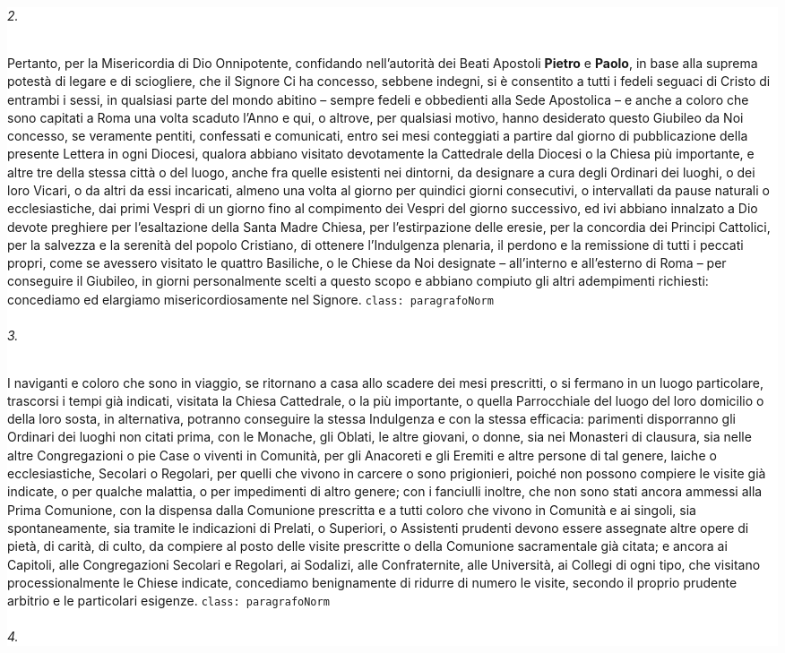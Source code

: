 
###### 2.

Pertanto, per la Misericordia di Dio Onnipotente, confidando nell’autorità dei Beati Apostoli **Pietro** e **Paolo**, in base alla suprema potestà di legare e di sciogliere, che il Signore Ci ha concesso, sebbene indegni, si è consentito a tutti i fedeli seguaci di Cristo di entrambi i sessi, in qualsiasi parte del mondo abitino – sempre fedeli e obbedienti alla Sede Apostolica – e anche a coloro che sono capitati a Roma una volta scaduto l’Anno e qui, o altrove, per qualsiasi motivo, hanno desiderato questo Giubileo da Noi concesso, se veramente pentiti, confessati e comunicati, entro sei mesi conteggiati a partire dal giorno di pubblicazione della presente Lettera in ogni Diocesi, qualora abbiano visitato devotamente la Cattedrale della Diocesi o la Chiesa più importante, e altre tre della stessa città o del luogo, anche fra quelle esistenti nei dintorni, da designare a cura degli Ordinari dei luoghi, o dei loro Vicari, o da altri da essi incaricati, almeno una volta al giorno per quindici giorni consecutivi, o intervallati da pause naturali o ecclesiastiche, dai primi Vespri di un giorno fino al compimento dei Vespri del giorno successivo, ed ivi abbiano innalzato a Dio devote preghiere per l’esaltazione della Santa Madre Chiesa, per l’estirpazione delle eresie, per la concordia dei Principi Cattolici, per la salvezza e la serenità del popolo Cristiano, di ottenere l’Indulgenza plenaria, il perdono e la remissione di tutti i peccati propri, come se avessero visitato le quattro Basiliche, o le Chiese da Noi designate – all’interno e all’esterno di Roma – per conseguire il Giubileo, in giorni personalmente scelti a questo scopo e abbiano compiuto gli altri adempimenti richiesti: concediamo ed elargiamo misericordiosamente nel Signore. `class: paragrafoNorm`


###### 3.

I naviganti e coloro che sono in viaggio, se ritornano a casa allo scadere dei mesi prescritti, o si fermano in un luogo particolare, trascorsi i tempi già indicati, visitata la Chiesa Cattedrale, o la più importante, o quella Parrocchiale del luogo del loro domicilio o della loro sosta, in alternativa, potranno conseguire la stessa Indulgenza e con la stessa efficacia: parimenti disporranno gli Ordinari dei luoghi non citati prima, con le Monache, gli Oblati, le altre giovani, o donne, sia nei Monasteri di clausura, sia nelle altre Congregazioni o pie Case o viventi in Comunità, per gli Anacoreti e gli Eremiti e altre persone di tal genere, laiche o ecclesiastiche, Secolari o Regolari, per quelli che vivono in carcere o sono prigionieri, poiché non possono compiere le visite già indicate, o per qualche malattia, o per impedimenti di altro genere; con i fanciulli inoltre, che non sono stati ancora ammessi alla Prima Comunione, con la dispensa dalla Comunione prescritta e a tutti coloro che vivono in Comunità e ai singoli, sia spontaneamente, sia tramite le indicazioni di Prelati, o Superiori, o Assistenti prudenti devono essere assegnate altre opere di pietà, di carità, di culto, da compiere al posto delle visite prescritte o della Comunione sacramentale già citata; e ancora ai Capitoli, alle Congregazioni Secolari e Regolari, ai Sodalizi, alle Confraternite, alle Università, ai Collegi di ogni tipo, che visitano processionalmente le Chiese indicate, concediamo benignamente di ridurre di numero le visite, secondo il proprio prudente arbitrio e le particolari esigenze. `class: paragrafoNorm`


###### 4.

